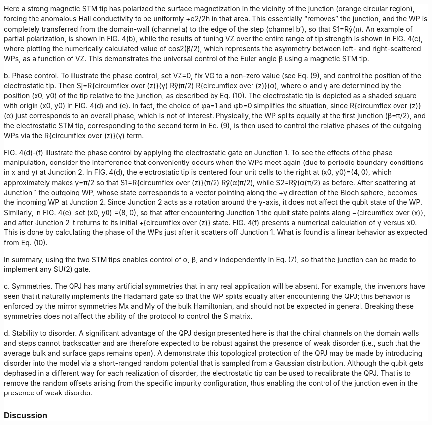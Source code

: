 Here a strong magnetic STM tip has polarized the surface magnetization in the vicinity of the junction (orange circular region), forcing the anomalous Hall conductivity to be uniformly +e2/2h in that area. This essentially “removes” the junction, and the WP is completely transferred from the domain-wall (channel a) to the edge of the step (channel b′), so that S1=Rŷ(π). An example of partial polarization, is shown in FIG. 4(b), while the results of tuning VZ over the entire range of tip strength is shown in FIG. 4(c), where plotting the numerically calculated value of cos2(β/2), which represents the asymmetry between left- and right-scattered WPs, as a function of VZ. This demonstrates the universal control of the Euler angle β using a magnetic STM tip.

b. Phase control. To illustrate the phase control, set VZ=0, fix VG to a non-zero value (see Eq. (9), and control the position of the electrostatic tip. Then Sj=R{circumflex over (z)}(γ) Rŷ(π/2) R{circumflex over (z)}(α), where α and γ are determined by the position (x0, y0) of the tip relative to the junction, as described by Eq. (10). The electrostatic tip is depicted as a shaded square with origin (x0, y0) in FIG. 4(d) and (e). In fact, the choice of φa=1 and φb=0 simplifies the situation, since R{circumflex over (z)}(α) just corresponds to an overall phase, which is not of interest. Physically, the WP splits equally at the first junction (β=π/2), and the electrostatic STM tip, corresponding to the second term in Eq. (9), is then used to control the relative phases of the outgoing WPs via the R{circumflex over (z)}(γ) term.

FIG. 4(d)-(f) illustrate the phase control by applying the electrostatic gate on Junction 1. To see the effects of the phase manipulation, consider the interference that conveniently occurs when the WPs meet again (due to periodic boundary conditions in x and y) at Junction 2. In FIG. 4(d), the electrostatic tip is centered four unit cells to the right at (x0, y0)=(4, 0), which approximately makes γ=π/2 so that S1=R{circumflex over (z)}(π/2) Rŷ(α(π/2), while S2=Rŷ(α(π/2) as before. After scattering at Junction 1 the outgoing WP, whose state corresponds to a vector pointing along the +y direction of the Bloch sphere, becomes the incoming WP at Junction 2. Since Junction 2 acts as a rotation around the y-axis, it does not affect the qubit state of the WP. Similarly, in FIG. 4(e), set (x0, y0) =(8, 0), so that after encountering Junction 1 the qubit state points along −{circumflex over (x)}, and after Junction 2 it returns to its initial +{circumflex over (z)} state. FIG. 4(f) presents a numerical calculation of γ versus x0. This is done by calculating the phase of the WPs just after it scatters off Junction 1. What is found is a linear behavior as expected from Eq. (10).

In summary, using the two STM tips enables control of α, β, and γ independently in Eq. (7), so that the junction can be made to implement any SU(2) gate.

c. Symmetries. The QPJ has many artificial symmetries that in any real application will be absent. For example, the inventors have seen that it naturally implements the Hadamard gate so that the WP splits equally after encountering the QPJ; this behavior is enforced by the mirror symmetries Mx and My of the bulk Hamiltonian, and should not be expected in general. Breaking these symmetries does not affect the ability of the protocol to control the S matrix.

d. Stability to disorder. A significant advantage of the QPJ design presented here is that the chiral channels on the domain walls and steps cannot backscatter and are therefore expected to be robust against the presence of weak disorder (i.e., such that the average bulk and surface gaps remains open). A demonstrate this topological protection of the QPJ may be made by introducing disorder into the model via a short-ranged random potential that is sampled from a Gaussian distribution. Although the qubit gets dephased in a different way for each realization of disorder, the electrostatic tip can be used to recalibrate the QPJ. That is to remove the random offsets arising from the specific impurity configuration, thus enabling the control of the junction even in the presence of weak disorder.

### Discussion
